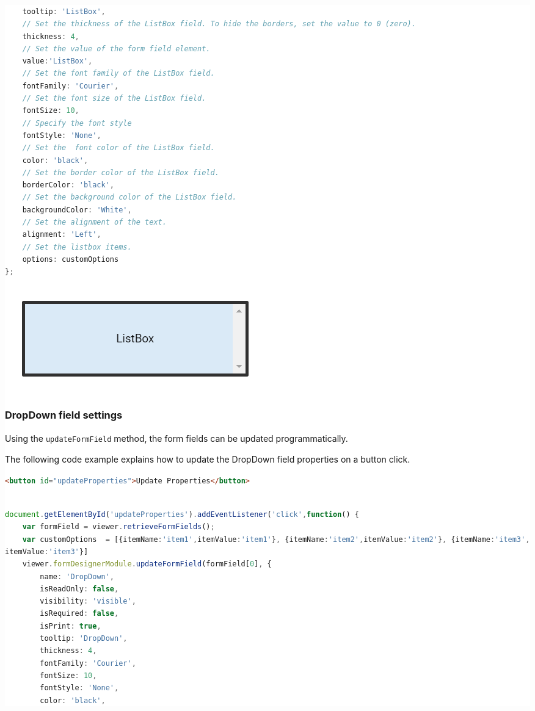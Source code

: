 ```ts
    tooltip: 'ListBox',
    // Set the thickness of the ListBox field. To hide the borders, set the value to 0 (zero).
    thickness: 4,
    // Set the value of the form field element.
    value:'ListBox',
    // Set the font family of the ListBox field.
    fontFamily: 'Courier',
    // Set the font size of the ListBox field.
    fontSize: 10,
    // Specify the font style
    fontStyle: 'None',
    // Set the  font color of the ListBox field.
    color: 'black',
    // Set the border color of the ListBox field.
    borderColor: 'black',
    // Set the background color of the ListBox field.
    backgroundColor: 'White',
    // Set the alignment of the text.
    alignment: 'Left',
    // Set the listbox items.
    options: customOptions
};

```

![Listbox Settings](../../images/Listbox.png)

### DropDown field settings

Using the `updateFormField` method, the form fields can be updated programmatically.

The following code example explains how to update the DropDown field properties on a button click.

```html
<button id="updateProperties">Update Properties</button>

```

```ts

document.getElementById('updateProperties').addEventListener('click',function() {
    var formField = viewer.retrieveFormFields();
    var customOptions  = [{itemName:'item1',itemValue:'item1'}, {itemName:'item2',itemValue:'item2'}, {itemName:'item3',itemValue:'item3'}]
    viewer.formDesignerModule.updateFormField(formField[0], { 
        name: 'DropDown',
        isReadOnly: false,
        visibility: 'visible',
        isRequired: false,
        isPrint: true,
        tooltip: 'DropDown',
        thickness: 4,
        fontFamily: 'Courier',
        fontSize: 10,
        fontStyle: 'None',
        color: 'black',
```